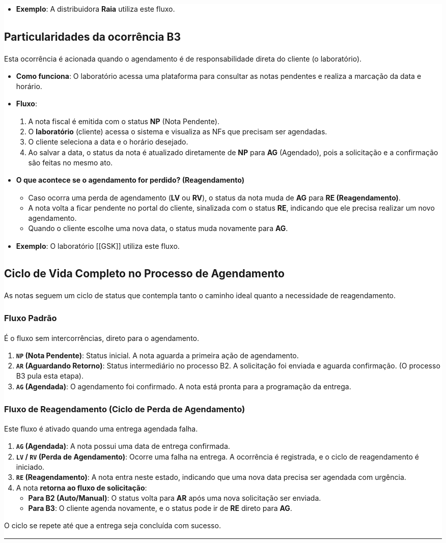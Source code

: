 * **Exemplo**: A distribuidora **Raia** utiliza este fluxo.

## Particularidades da ocorrência B3

Esta ocorrência é acionada quando o agendamento é de responsabilidade direta do cliente (o laboratório).

* **Como funciona**: O laboratório acessa uma plataforma para consultar as notas pendentes e realiza a marcação da data e horário.
* **Fluxo**:
    1.  A nota fiscal é emitida com o status **NP** (Nota Pendente).
    2.  O **laboratório** (cliente) acessa o sistema e visualiza as NFs que precisam ser agendadas.
    3.  O cliente seleciona a data e o horário desejado.
    4.  Ao salvar a data, o status da nota é atualizado diretamente de **NP** para **AG** (Agendado), pois a solicitação e a confirmação são feitas no mesmo ato.

* **O que acontece se o agendamento for perdido? (Reagendamento)**
    * Caso ocorra uma perda de agendamento (**LV** ou **RV**), o status da nota muda de **AG** para **RE (Reagendamento)**.
    * A nota volta a ficar pendente no portal do cliente, sinalizada com o status **RE**, indicando que ele precisa realizar um novo agendamento.
    * Quando o cliente escolhe uma nova data, o status muda novamente para **AG**.

* **Exemplo**: O laboratório [[GSK]] utiliza este fluxo.

## Ciclo de Vida Completo no Processo de Agendamento

As notas seguem um ciclo de status que contempla tanto o caminho ideal quanto a necessidade de reagendamento.

### Fluxo Padrão

É o fluxo sem intercorrências, direto para o agendamento.

1.  **`NP` (Nota Pendente)**: Status inicial. A nota aguarda a primeira ação de agendamento.
2.  **`AR` (Aguardando Retorno)**: Status intermediário no processo B2. A solicitação foi enviada e aguarda confirmação. (O processo B3 pula esta etapa).
3.  **`AG` (Agendada)**: O agendamento foi confirmado. A nota está pronta para a programação da entrega.

### Fluxo de Reagendamento (Ciclo de Perda de Agendamento)

Este fluxo é ativado quando uma entrega agendada falha.

1.  **`AG` (Agendada)**: A nota possui uma data de entrega confirmada.
2.  **`LV` / `RV` (Perda de Agendamento)**: Ocorre uma falha na entrega. A ocorrência é registrada, e o ciclo de reagendamento é iniciado.
3.  **`RE` (Reagendamento)**: A nota entra neste estado, indicando que uma nova data precisa ser agendada com urgência.
4.  A nota **retorna ao fluxo de solicitação**:
    * **Para B2 (Auto/Manual)**: O status volta para **AR** após uma nova solicitação ser enviada.
    * **Para B3**: O cliente agenda novamente, e o status pode ir de **RE** direto para **AG**.

O ciclo se repete até que a entrega seja concluída com sucesso.

---